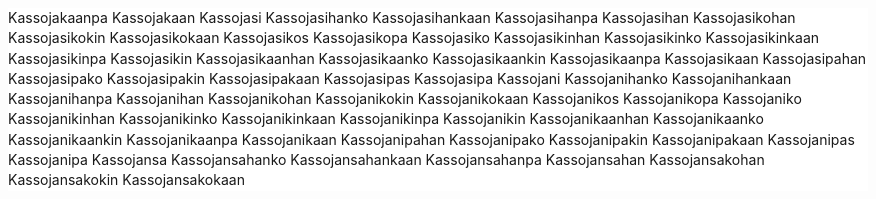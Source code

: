 Kassojakaanpa
Kassojakaan
Kassojasi
Kassojasihanko
Kassojasihankaan
Kassojasihanpa
Kassojasihan
Kassojasikohan
Kassojasikokin
Kassojasikokaan
Kassojasikos
Kassojasikopa
Kassojasiko
Kassojasikinhan
Kassojasikinko
Kassojasikinkaan
Kassojasikinpa
Kassojasikin
Kassojasikaanhan
Kassojasikaanko
Kassojasikaankin
Kassojasikaanpa
Kassojasikaan
Kassojasipahan
Kassojasipako
Kassojasipakin
Kassojasipakaan
Kassojasipas
Kassojasipa
Kassojani
Kassojanihanko
Kassojanihankaan
Kassojanihanpa
Kassojanihan
Kassojanikohan
Kassojanikokin
Kassojanikokaan
Kassojanikos
Kassojanikopa
Kassojaniko
Kassojanikinhan
Kassojanikinko
Kassojanikinkaan
Kassojanikinpa
Kassojanikin
Kassojanikaanhan
Kassojanikaanko
Kassojanikaankin
Kassojanikaanpa
Kassojanikaan
Kassojanipahan
Kassojanipako
Kassojanipakin
Kassojanipakaan
Kassojanipas
Kassojanipa
Kassojansa
Kassojansahanko
Kassojansahankaan
Kassojansahanpa
Kassojansahan
Kassojansakohan
Kassojansakokin
Kassojansakokaan